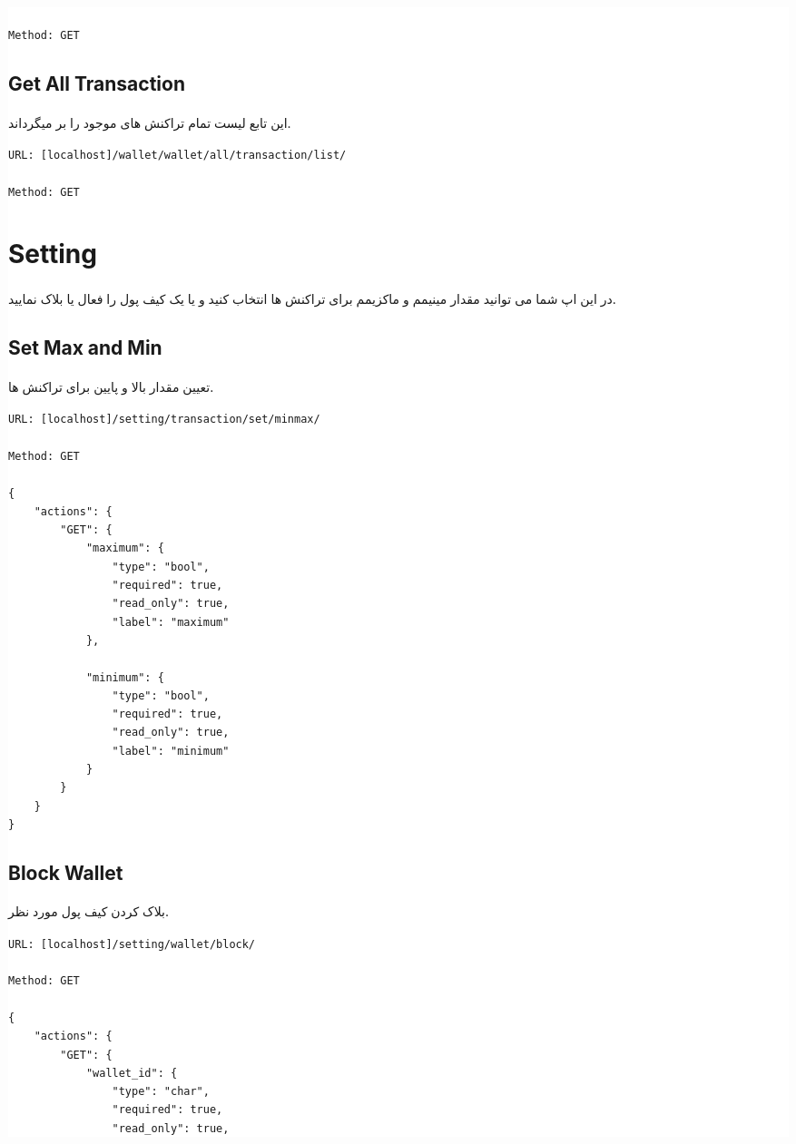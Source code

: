 ```

Method: GET

```
## Get All Transaction
این تابع لیست تمام تراکنش های موجود را بر میگرداند.
```
URL: [localhost]/wallet/wallet/all/transaction/list/

Method: GET

```


# Setting
 در این اپ شما می توانید مقدار مینیمم و ماکزیمم برای تراکنش ها انتخاب کنید و یا یک کیف پول را فعال یا بلاک نمایید.
 
## Set Max and Min
تعیین مقدار بالا و پایین برای تراکنش ها.

```
URL: [localhost]/setting/transaction/set/minmax/

Method: GET

{
    "actions": {
        "GET": {
            "maximum": {
                "type": "bool",
                "required": true,
                "read_only": true,
                "label": "maximum"
            },
            
            "minimum": {
                "type": "bool",
                "required": true,
                "read_only": true,
                "label": "minimum"
            }
        }
    }
}
```


## Block Wallet
بلاک کردن کیف پول مورد نظر.
```
URL: [localhost]/setting/wallet/block/

Method: GET

{
    "actions": {
        "GET": {
            "wallet_id": {
                "type": "char",
                "required": true,
                "read_only": true,
```